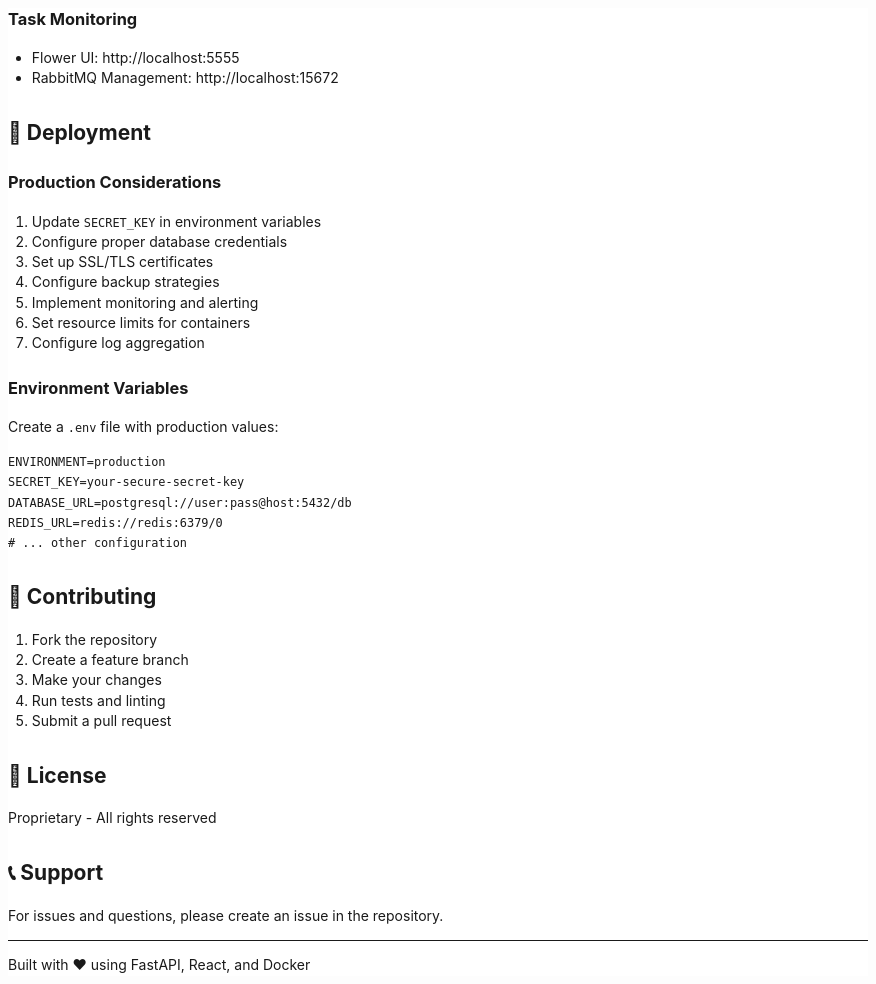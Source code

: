 ### Task Monitoring
- Flower UI: http://localhost:5555
- RabbitMQ Management: http://localhost:15672

## 🚀 Deployment

### Production Considerations
1. Update `SECRET_KEY` in environment variables
2. Configure proper database credentials
3. Set up SSL/TLS certificates
4. Configure backup strategies
5. Implement monitoring and alerting
6. Set resource limits for containers
7. Configure log aggregation

### Environment Variables
Create a `.env` file with production values:

```env
ENVIRONMENT=production
SECRET_KEY=your-secure-secret-key
DATABASE_URL=postgresql://user:pass@host:5432/db
REDIS_URL=redis://redis:6379/0
# ... other configuration
```

## 🤝 Contributing

1. Fork the repository
2. Create a feature branch
3. Make your changes
4. Run tests and linting
5. Submit a pull request

## 📝 License

Proprietary - All rights reserved

## 📞 Support

For issues and questions, please create an issue in the repository.

---

Built with ❤️ using FastAPI, React, and Docker